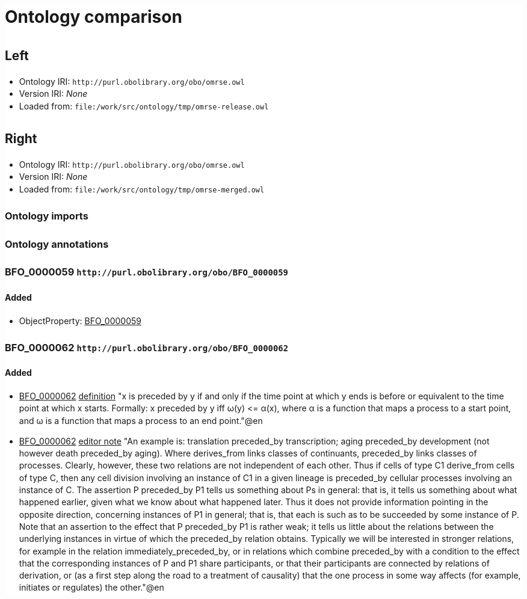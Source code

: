 # Ontology comparison

## Left
- Ontology IRI: `http://purl.obolibrary.org/obo/omrse.owl`
- Version IRI: *None*
- Loaded from: `file:/work/src/ontology/tmp/omrse-release.owl`

## Right
- Ontology IRI: `http://purl.obolibrary.org/obo/omrse.owl`
- Version IRI: *None*
- Loaded from: `file:/work/src/ontology/tmp/omrse-merged.owl`

### Ontology imports 



### Ontology annotations 



### BFO_0000059 `http://purl.obolibrary.org/obo/BFO_0000059`

#### Added
- ObjectProperty: [BFO_0000059](http://purl.obolibrary.org/obo/BFO_0000059) 


### BFO_0000062 `http://purl.obolibrary.org/obo/BFO_0000062`

#### Added
- [BFO_0000062](http://purl.obolibrary.org/obo/BFO_0000062) [definition](http://purl.obolibrary.org/obo/IAO_0000115) "x is preceded by y if and only if the time point at which y ends is before or equivalent to the time point at which x starts. Formally: x preceded by y iff &omega;(y) &lt;= &alpha;(x), where &alpha; is a function that maps a process to a start point, and &omega; is a function that maps a process to an end point."@en 

- [BFO_0000062](http://purl.obolibrary.org/obo/BFO_0000062) [editor note](http://purl.obolibrary.org/obo/IAO_0000116) "An example is: translation preceded_by transcription; aging preceded_by development (not however death preceded_by aging). Where derives_from links classes of continuants, preceded_by links classes of processes. Clearly, however, these two relations are not independent of each other. Thus if cells of type C1 derive_from cells of type C, then any cell division involving an instance of C1 in a given lineage is preceded_by cellular processes involving an instance of C.    The assertion P preceded_by P1 tells us something about Ps in general: that is, it tells us something about what happened earlier, given what we know about what happened later. Thus it does not provide information pointing in the opposite direction, concerning instances of P1 in general; that is, that each is such as to be succeeded by some instance of P. Note that an assertion to the effect that P preceded_by P1 is rather weak; it tells us little about the relations between the underlying instances in virtue of which the preceded_by relation obtains. Typically we will be interested in stronger relations, for example in the relation immediately_preceded_by, or in relations which combine preceded_by with a condition to the effect that the corresponding instances of P and P1 share participants, or that their participants are connected by relations of derivation, or (as a first step along the road to a treatment of causality) that the one process in some way affects (for example, initiates or regulates) the other."@en 
